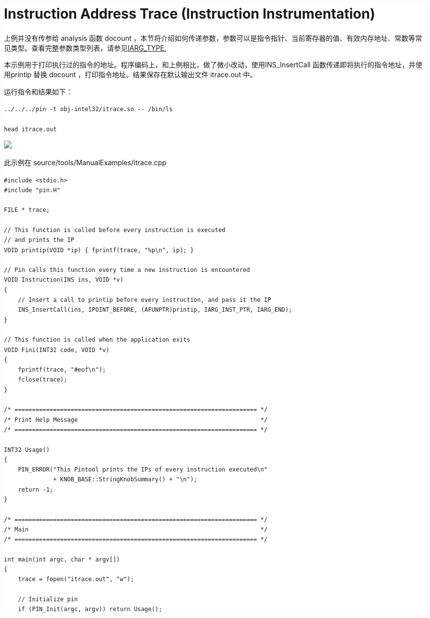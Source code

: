 # Instruction Address Trace (Instruction Instrumentation)
上例并没有传参给 analysis 函数 docount ，本节将介绍如何传递参数，参数可以是指令指针、当前寄存器的值、有效内存地址、常数等常见类型。查看完整参数类型列表，请参见[IARG_TYPE.](https://software.intel.com/sites/landingpage/pintool/docs/67254/Pin/html/group__INST__ARGS.html#g7e2c955c99fa84246bb2bce1525b5681)

本示例用于打印执行过的指令的地址。程序编码上，和上例相比，做了微小改动，使用INS_InsertCall 函数传递即将执行的指令地址，并使用printip 替换 docount ，打印指令地址。结果保存在默认输出文件 itrace.out 中。

运行指令和结果如下：
```
../../../pin -t obj-intel32/itrace.so -- /bin/ls

head itrace.out
```

![](http://ww4.sinaimg.cn/large/005CA6ZCgw1ezr0c4mj07j30mr0enac6.jpg)

此示例在 source/tools/ManualExamples/itrace.cpp

```
#include <stdio.h>
#include "pin.H"

FILE * trace;

// This function is called before every instruction is executed
// and prints the IP
VOID printip(VOID *ip) { fprintf(trace, "%p\n", ip); }

// Pin calls this function every time a new instruction is encountered
VOID Instruction(INS ins, VOID *v)
{
    // Insert a call to printip before every instruction, and pass it the IP
    INS_InsertCall(ins, IPOINT_BEFORE, (AFUNPTR)printip, IARG_INST_PTR, IARG_END);
}

// This function is called when the application exits
VOID Fini(INT32 code, VOID *v)
{
    fprintf(trace, "#eof\n");
    fclose(trace);
}

/* ===================================================================== */
/* Print Help Message                                                    */
/* ===================================================================== */

INT32 Usage()
{
    PIN_ERROR("This Pintool prints the IPs of every instruction executed\n" 
              + KNOB_BASE::StringKnobSummary() + "\n");
    return -1;
}

/* ===================================================================== */
/* Main                                                                  */
/* ===================================================================== */

int main(int argc, char * argv[])
{
    trace = fopen("itrace.out", "w");
    
    // Initialize pin
    if (PIN_Init(argc, argv)) return Usage();
```